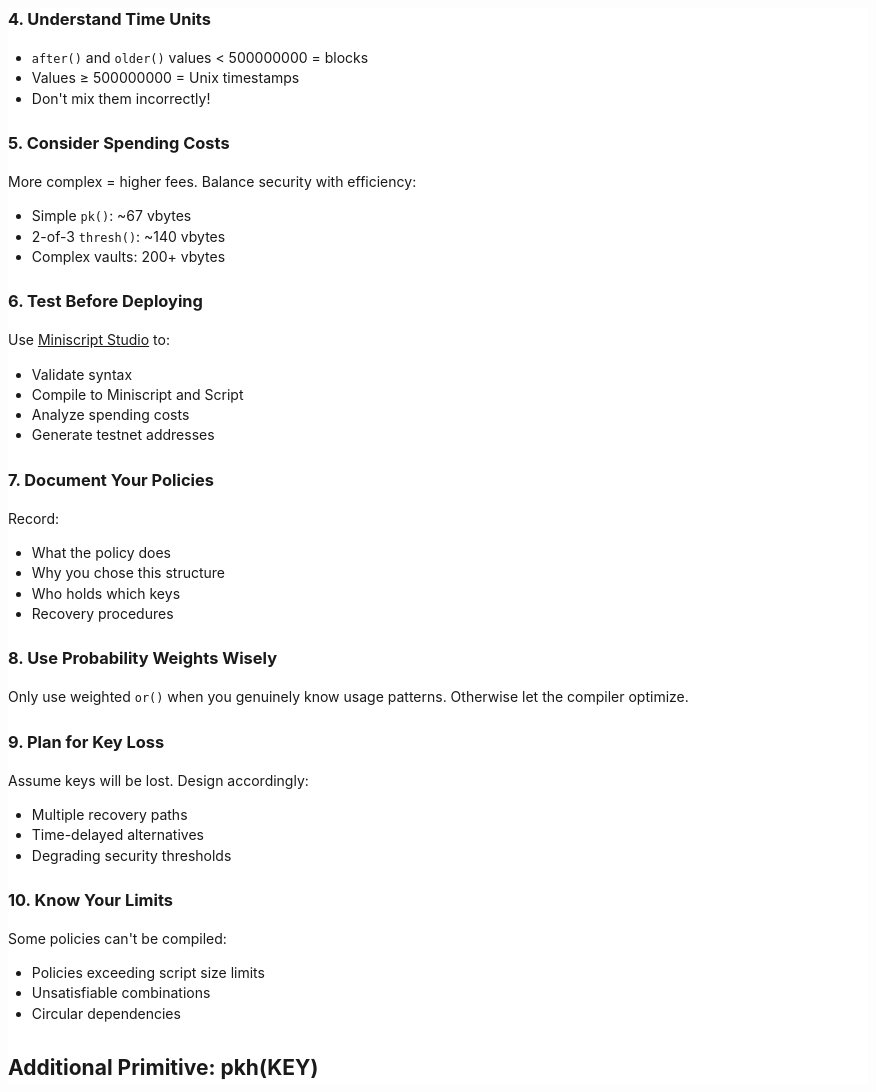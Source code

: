 ### 4. Understand Time Units

- `after()` and `older()` values < 500000000 = blocks
- Values ≥ 500000000 = Unix timestamps
- Don't mix them incorrectly!

### 5. Consider Spending Costs

More complex = higher fees. Balance security with efficiency:

- Simple `pk()`: ~67 vbytes
- 2-of-3 `thresh()`: ~140 vbytes
- Complex vaults: 200+ vbytes

### 6. Test Before Deploying

Use [Miniscript Studio](https://adys.dev/miniscript) to:

- Validate syntax
- Compile to Miniscript and Script
- Analyze spending costs
- Generate testnet addresses

### 7. Document Your Policies

Record:

- What the policy does
- Why you chose this structure
- Who holds which keys
- Recovery procedures

### 8. Use Probability Weights Wisely

Only use weighted `or()` when you genuinely know usage patterns. Otherwise let the compiler optimize.

### 9. Plan for Key Loss

Assume keys will be lost. Design accordingly:

- Multiple recovery paths
- Time-delayed alternatives
- Degrading security thresholds

### 10. Know Your Limits

Some policies can't be compiled:

- Policies exceeding script size limits
- Unsatisfiable combinations
- Circular dependencies

## Additional Primitive: pkh(KEY)
